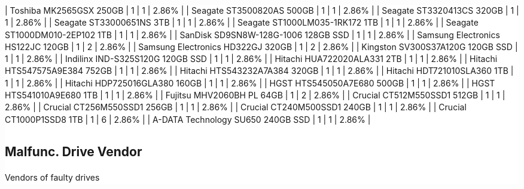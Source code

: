 | Toshiba MK2565GSX 250GB             | 1         | 1      | 2.86%   |
| Seagate ST3500820AS 500GB           | 1         | 1      | 2.86%   |
| Seagate ST3320413CS 320GB           | 1         | 1      | 2.86%   |
| Seagate ST33000651NS 3TB            | 1         | 1      | 2.86%   |
| Seagate ST1000LM035-1RK172 1TB      | 1         | 1      | 2.86%   |
| Seagate ST1000DM010-2EP102 1TB      | 1         | 1      | 2.86%   |
| SanDisk SD9SN8W-128G-1006 128GB SSD | 1         | 1      | 2.86%   |
| Samsung Electronics HS122JC 120GB   | 1         | 2      | 2.86%   |
| Samsung Electronics HD322GJ 320GB   | 1         | 2      | 2.86%   |
| Kingston SV300S37A120G 120GB SSD    | 1         | 1      | 2.86%   |
| Indilinx IND-S325S120G 120GB SSD    | 1         | 1      | 2.86%   |
| Hitachi HUA722020ALA331 2TB         | 1         | 1      | 2.86%   |
| Hitachi HTS547575A9E384 752GB       | 1         | 1      | 2.86%   |
| Hitachi HTS543232A7A384 320GB       | 1         | 1      | 2.86%   |
| Hitachi HDT721010SLA360 1TB         | 1         | 1      | 2.86%   |
| Hitachi HDP725016GLA380 160GB       | 1         | 1      | 2.86%   |
| HGST HTS545050A7E680 500GB          | 1         | 1      | 2.86%   |
| HGST HTS541010A9E680 1TB            | 1         | 1      | 2.86%   |
| Fujitsu MHV2060BH PL 64GB           | 1         | 2      | 2.86%   |
| Crucial CT512M550SSD1 512GB         | 1         | 1      | 2.86%   |
| Crucial CT256M550SSD1 256GB         | 1         | 1      | 2.86%   |
| Crucial CT240M500SSD1 240GB         | 1         | 1      | 2.86%   |
| Crucial CT1000P1SSD8 1TB            | 1         | 6      | 2.86%   |
| A-DATA Technology SU650 240GB SSD   | 1         | 1      | 2.86%   |

Malfunc. Drive Vendor
---------------------

Vendors of faulty drives

